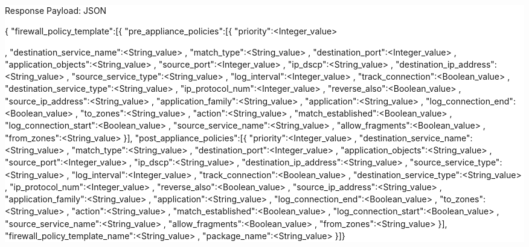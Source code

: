 Response Payload: JSON

{ "firewall\_policy\_template":\[{ "pre\_appliance\_policies":\[{ "priority":&lt;Integer\_value&gt;

, "destination\_service\_name":&lt;String\_value&gt; , "match\_type":&lt;String\_value&gt; , "destination\_port":&lt;Integer\_value&gt; , "application\_objects":&lt;String\_value&gt; , "source\_port":&lt;Integer\_value&gt; , "ip\_dscp":&lt;String\_value&gt; , "destination\_ip\_address":&lt;String\_value&gt; , "source\_service\_type":&lt;String\_value&gt; , "log\_interval":&lt;Integer\_value&gt; , "track\_connection":&lt;Boolean\_value&gt; , "destination\_service\_type":&lt;String\_value&gt; , "ip\_protocol\_num":&lt;Integer\_value&gt; , "reverse\_also":&lt;Boolean\_value&gt; , "source\_ip\_address":&lt;String\_value&gt; , "application\_family":&lt;String\_value&gt; , "application":&lt;String\_value&gt; , "log\_connection\_end":&lt;Boolean\_value&gt; , "to\_zones":&lt;String\_value&gt; , "action":&lt;String\_value&gt; , "match\_established":&lt;Boolean\_value&gt; , "log\_connection\_start":&lt;Boolean\_value&gt; , "source\_service\_name":&lt;String\_value&gt; , "allow\_fragments":&lt;Boolean\_value&gt; , "from\_zones":&lt;String\_value&gt; }\], "post\_appliance\_policies":\[{ "priority":&lt;Integer\_value&gt; , "destination\_service\_name":&lt;String\_value&gt; , "match\_type":&lt;String\_value&gt; , "destination\_port":&lt;Integer\_value&gt; , "application\_objects":&lt;String\_value&gt; , "source\_port":&lt;Integer\_value&gt; , "ip\_dscp":&lt;String\_value&gt; , "destination\_ip\_address":&lt;String\_value&gt; , "source\_service\_type":&lt;String\_value&gt; , "log\_interval":&lt;Integer\_value&gt; , "track\_connection":&lt;Boolean\_value&gt; , "destination\_service\_type":&lt;String\_value&gt; , "ip\_protocol\_num":&lt;Integer\_value&gt; , "reverse\_also":&lt;Boolean\_value&gt; , "source\_ip\_address":&lt;String\_value&gt; , "application\_family":&lt;String\_value&gt; , "application":&lt;String\_value&gt; , "log\_connection\_end":&lt;Boolean\_value&gt; , "to\_zones":&lt;String\_value&gt; , "action":&lt;String\_value&gt; , "match\_established":&lt;Boolean\_value&gt; , "log\_connection\_start":&lt;Boolean\_value&gt; , "source\_service\_name":&lt;String\_value&gt; , "allow\_fragments":&lt;Boolean\_value&gt; , "from\_zones":&lt;String\_value&gt; }\], "firewall\_policy\_template\_name":&lt;String\_value&gt; , "package\_name":&lt;String\_value&gt; }\]}

